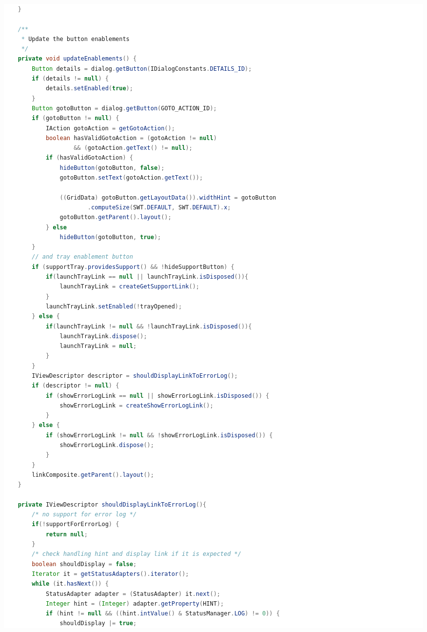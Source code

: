 ```java
	}

	/**
	 * Update the button enablements
	 */
	private void updateEnablements() {
		Button details = dialog.getButton(IDialogConstants.DETAILS_ID);
		if (details != null) {
			details.setEnabled(true);
		}
		Button gotoButton = dialog.getButton(GOTO_ACTION_ID);
		if (gotoButton != null) {
			IAction gotoAction = getGotoAction();
			boolean hasValidGotoAction = (gotoAction != null)
					&& (gotoAction.getText() != null);
			if (hasValidGotoAction) {
				hideButton(gotoButton, false);
				gotoButton.setText(gotoAction.getText());

				((GridData) gotoButton.getLayoutData()).widthHint = gotoButton
						.computeSize(SWT.DEFAULT, SWT.DEFAULT).x;
				gotoButton.getParent().layout();
			} else
				hideButton(gotoButton, true);
		}
		// and tray enablement button
		if (supportTray.providesSupport() && !hideSupportButton) {
			if(launchTrayLink == null || launchTrayLink.isDisposed()){
				launchTrayLink = createGetSupportLink();
			}
			launchTrayLink.setEnabled(!trayOpened);
		} else {
			if(launchTrayLink != null && !launchTrayLink.isDisposed()){
				launchTrayLink.dispose();
				launchTrayLink = null;
			}
		}
		IViewDescriptor descriptor = shouldDisplayLinkToErrorLog();
		if (descriptor != null) {
			if (showErrorLogLink == null || showErrorLogLink.isDisposed()) {
				showErrorLogLink = createShowErrorLogLink();
			}
		} else {
			if (showErrorLogLink != null && !showErrorLogLink.isDisposed()) {
				showErrorLogLink.dispose();
			}
		}
		linkComposite.getParent().layout();
	}

	private IViewDescriptor shouldDisplayLinkToErrorLog(){
		/* no support for error log */
		if(!supportForErrorLog) {
			return null;
		}
		/* check handling hint and display link if it is expected */
		boolean shouldDisplay = false;
		Iterator it = getStatusAdapters().iterator();
		while (it.hasNext()) {
			StatusAdapter adapter = (StatusAdapter) it.next();
			Integer hint = (Integer) adapter.getProperty(HINT); 
			if (hint != null && ((hint.intValue() & StatusManager.LOG) != 0)) {
				shouldDisplay |= true;
```